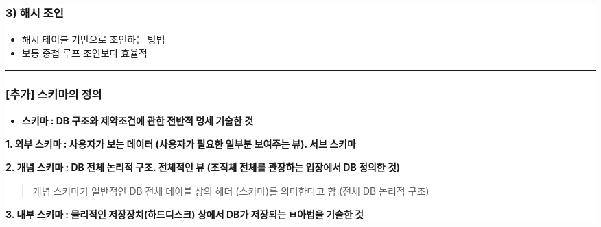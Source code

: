 ### **3) 해시 조인**

- 해시 테이블 기반으로 조인하는 방법
- 보통 중첩 루프 조인보다 효율적

---
### **[추가] 스키마의 정의**

- **스키마 : DB 구조와 제약조건에 관한 전반적 명세 기술한 것**

**1. 외부 스키마 : 사용자가 보는 데이터 (사용자가 필요한 일부분 보여주는 뷰). 서브 스키마**

**2. 개념 스키마 : DB 전체 논리적 구조. 전체적인 뷰 (조직체 전체를 관장하는 입장에서 DB 정의한 것)**

> 개념 스키마가 일반적인 DB 전체 테이블 상의 헤더 (스키마)를 의미한다고 함 (전체 DB 논리적 구조)
> 

**3. 내부 스키마 : 물리적인 저장장치(하드디스크) 상에서 DB가 저장되는 ㅂ아법을 기술한 것**
